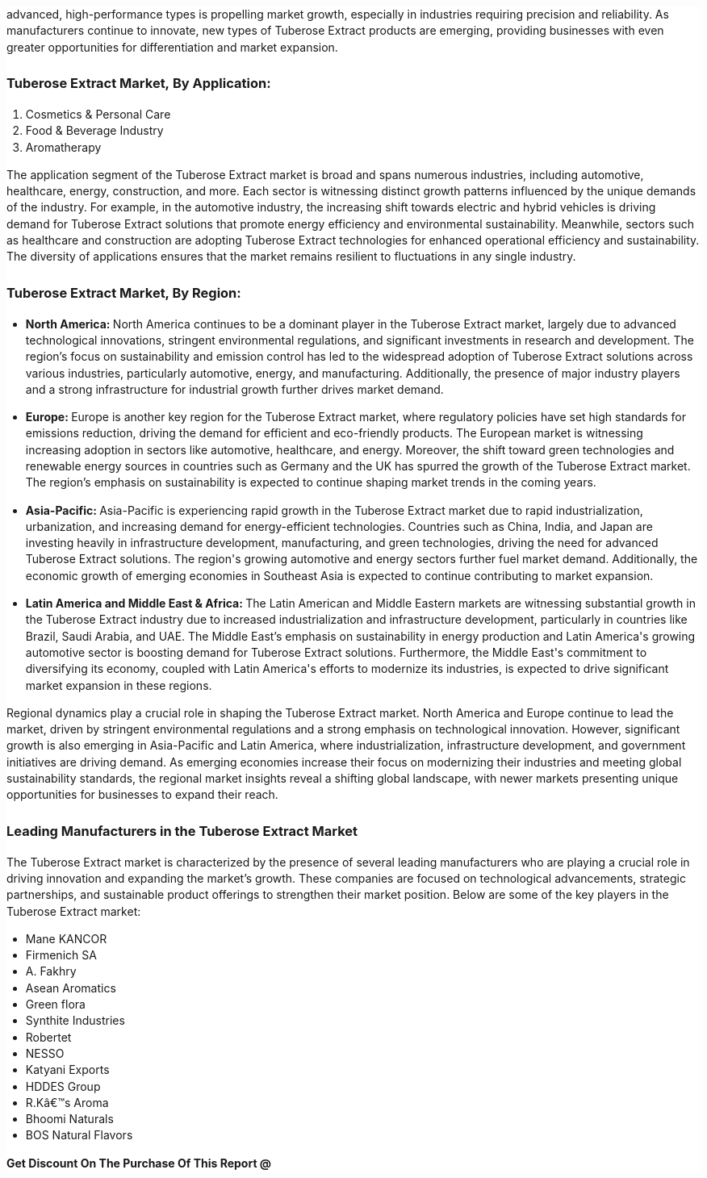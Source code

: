 advanced, high-performance types is propelling market growth, especially in industries requiring precision and reliability. As manufacturers continue to innovate, new types of Tuberose Extract products are emerging, providing businesses with even greater opportunities for differentiation and market expansion.</p><h3>Tuberose Extract Market,&nbsp;By Application:</h3><ol><li>Cosmetics & Personal Care<li> Food & Beverage Industry<li> Aromatherapy</li></ol><p>The application segment of the Tuberose Extract market is broad and spans numerous industries, including automotive, healthcare, energy, construction, and more. Each sector is witnessing distinct growth patterns influenced by the unique demands of the industry. For example, in the automotive industry, the increasing shift towards electric and hybrid vehicles is driving demand for Tuberose Extract solutions that promote energy efficiency and environmental sustainability. Meanwhile, sectors such as healthcare and construction are adopting Tuberose Extract technologies for enhanced operational efficiency and sustainability. The diversity of applications ensures that the market remains resilient to fluctuations in any single industry.</p><h3>Tuberose Extract Market, By Region:</h3><ul><li><p><strong>North America:&nbsp;</strong>North America continues to be a dominant player in the Tuberose Extract market, largely due to advanced technological innovations, stringent environmental regulations, and significant investments in research and development. The region&rsquo;s focus on sustainability and emission control has led to the widespread adoption of Tuberose Extract solutions across various industries, particularly automotive, energy, and manufacturing. Additionally, the presence of major industry players and a strong infrastructure for industrial growth further drives market demand.</p></li><li><p><strong><strong>Europe:&nbsp;</strong></strong>Europe is another key region for the Tuberose Extract market, where regulatory policies have set high standards for emissions reduction, driving the demand for efficient and eco-friendly products. The European market is witnessing increasing adoption in sectors like automotive, healthcare, and energy. Moreover, the shift toward green technologies and renewable energy sources in countries such as Germany and the UK has spurred the growth of the Tuberose Extract market. The region&rsquo;s emphasis on sustainability is expected to continue shaping market trends in the coming years.</p></li><li><p><strong><strong>Asia-Pacific:&nbsp;</strong></strong>Asia-Pacific is experiencing rapid growth in the Tuberose Extract market due to rapid industrialization, urbanization, and increasing demand for energy-efficient technologies. Countries such as China, India, and Japan are investing heavily in infrastructure development, manufacturing, and green technologies, driving the need for advanced Tuberose Extract solutions. The region's growing automotive and energy sectors further fuel market demand. Additionally, the economic growth of emerging economies in Southeast Asia is expected to continue contributing to market expansion.</p></li><li><p><strong><strong>Latin America and Middle East &amp; Africa:&nbsp;</strong></strong>The Latin American and Middle Eastern markets are witnessing substantial growth in the Tuberose Extract industry due to increased industrialization and infrastructure development, particularly in countries like Brazil, Saudi Arabia, and UAE. The Middle East&rsquo;s emphasis on sustainability in energy production and Latin America's growing automotive sector is boosting demand for Tuberose Extract solutions. Furthermore, the Middle East's commitment to diversifying its economy, coupled with Latin America's efforts to modernize its industries, is expected to drive significant market expansion in these regions.</p></li></ul><p>Regional dynamics play a crucial role in shaping the Tuberose Extract market. North America and Europe continue to lead the market, driven by stringent environmental regulations and a strong emphasis on technological innovation. However, significant growth is also emerging in Asia-Pacific and Latin America, where industrialization, infrastructure development, and government initiatives are driving demand. As emerging economies increase their focus on modernizing their industries and meeting global sustainability standards, the regional market insights reveal a shifting global landscape, with newer markets presenting unique opportunities for businesses to expand their reach.</p><h3><strong>Leading Manufacturers in the Tuberose Extract Market</strong></h3><p>The Tuberose Extract market is characterized by the presence of several leading manufacturers who are playing a crucial role in driving innovation and expanding the market&rsquo;s growth. These companies are focused on technological advancements, strategic partnerships, and sustainable product offerings to strengthen their market position. Below are some of the key players in the Tuberose Extract market:</p></div><div class="article-main__content" data-test-id="publishing-text-block"><ul><li><span class="">Mane KANCOR<li> Firmenich SA<li> A. Fakhry<li> Asean Aromatics<li> Green flora<li> Synthite Industries<li> Robertet<li> NESSO<li> Katyani Exports<li> HDDES Group<li> R.Kâ€™s Aroma<li> Bhoomi Naturals<li> BOS Natural Flavors</span></li></ul></div><div class="article-main__content" data-test-id="publishing-text-block"><p><span class="font-[700]"><strong>Get Discount On The Purchase Of This Report @</strong>